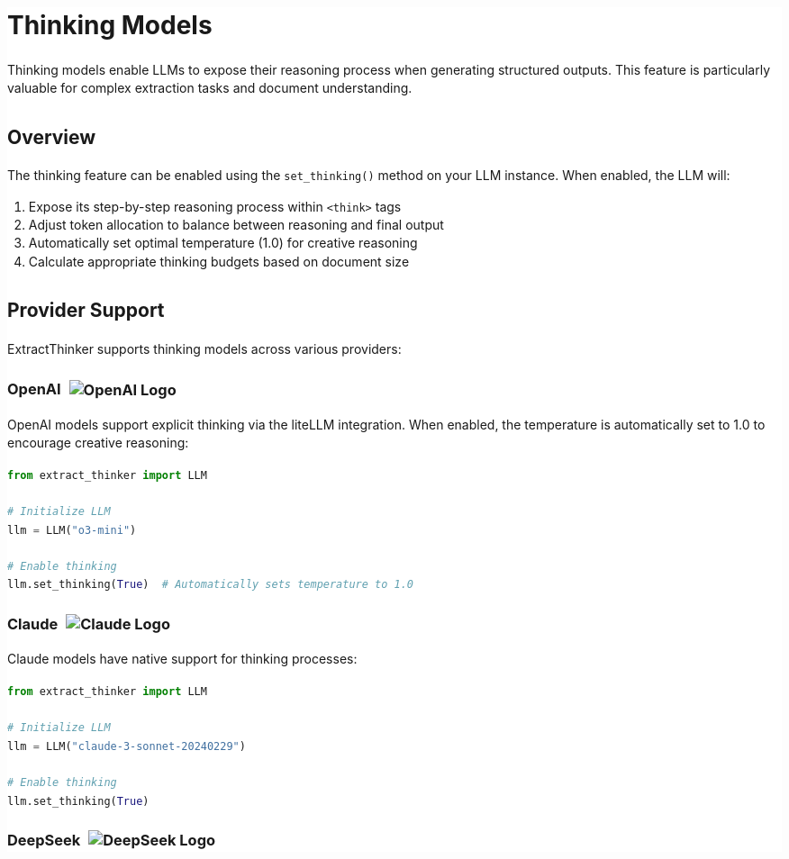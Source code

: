 # Thinking Models

Thinking models enable LLMs to expose their reasoning process when generating structured outputs. This feature is particularly valuable for complex extraction tasks and document understanding.

## Overview

The thinking feature can be enabled using the `set_thinking()` method on your LLM instance. When enabled, the LLM will:

1. Expose its step-by-step reasoning process within `<think>` tags
2. Adjust token allocation to balance between reasoning and final output
3. Automatically set optimal temperature (1.0) for creative reasoning
4. Calculate appropriate thinking budgets based on document size

## Provider Support

ExtractThinker supports thinking models across various providers:

### OpenAI <img src="../../../assets/openaiLogo.png" alt="OpenAI Logo" width="24" style="vertical-align: middle; margin-left: 5px;">

OpenAI models support explicit thinking via the liteLLM integration. When enabled, the temperature is automatically set to 1.0 to encourage creative reasoning:

```python
from extract_thinker import LLM

# Initialize LLM
llm = LLM("o3-mini")

# Enable thinking
llm.set_thinking(True)  # Automatically sets temperature to 1.0
```

### Claude <img src="../../../assets/claudeLogo.png" alt="Claude Logo" width="24" style="vertical-align: middle; margin-left: 5px;">

Claude models have native support for thinking processes:

```python
from extract_thinker import LLM

# Initialize LLM
llm = LLM("claude-3-sonnet-20240229")

# Enable thinking
llm.set_thinking(True)
```

### DeepSeek <img src="../../../assets/deepseekLogo.png" alt="DeepSeek Logo" width="24" style="vertical-align: middle; margin-left: 5px;">
